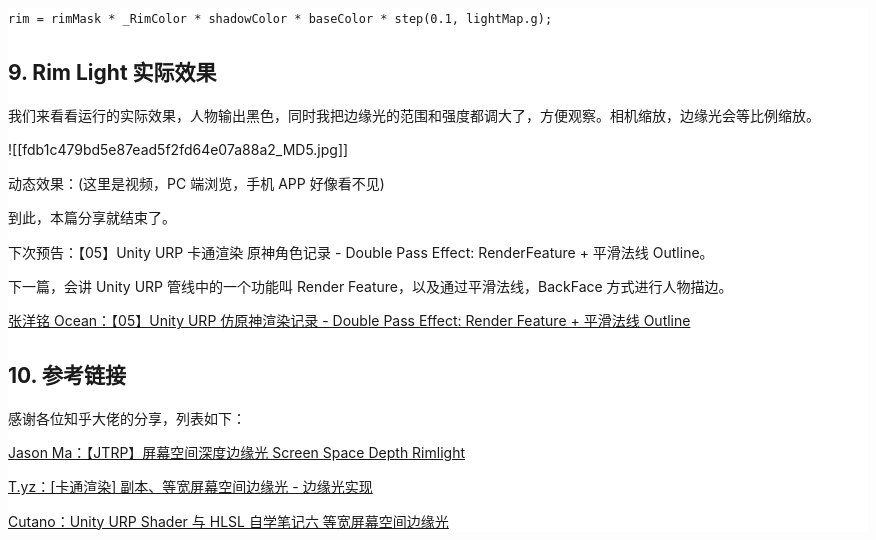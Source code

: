 ```
rim = rimMask * _RimColor * shadowColor * baseColor * step(0.1, lightMap.g);
```

## 9. Rim Light 实际效果

我们来看看运行的实际效果，人物输出黑色，同时我把边缘光的范围和强度都调大了，方便观察。相机缩放，边缘光会等比例缩放。

![[fdb1c479bd5e87ead5f2fd64e07a88a2_MD5.jpg]]

动态效果：(这里是视频，PC 端浏览，手机 APP 好像看不见)

到此，本篇分享就结束了。

下次预告：【05】Unity URP 卡通渲染 原神角色记录 - Double Pass Effect: RenderFeature + 平滑法线 Outline。

下一篇，会讲 Unity URP 管线中的一个功能叫 Render Feature，以及通过平滑法线，BackFace 方式进行人物描边。

[张洋铭 Ocean：【05】Unity URP 仿原神渲染记录 - Double Pass Effect: Render Feature + 平滑法线 Outline](https://zhuanlan.zhihu.com/p/552098653)

## 10. 参考链接

感谢各位知乎大佬的分享，列表如下：

[Jason Ma：【JTRP】屏幕空间深度边缘光 Screen Space Depth Rimlight](https://zhuanlan.zhihu.com/p/139290492)

[T.yz：[卡通渲染] 副本、等宽屏幕空间边缘光 - 边缘光实现](https://zhuanlan.zhihu.com/p/551629982)

[Cutano：Unity URP Shader 与 HLSL 自学笔记六 等宽屏幕空间边缘光](https://zhuanlan.zhihu.com/p/365339160)